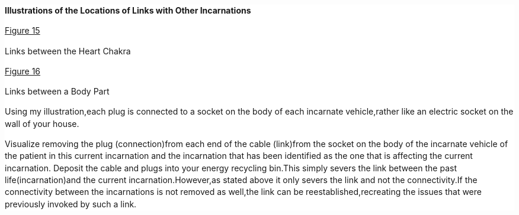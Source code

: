 **Illustrations of the Locations of Links with Other Incarnations**

[Figure 15](img/s6-076.png)

Links between the Heart Chakra

[Figure 16](img/s6-077.png)

Links between a Body Part 

Using my illustration,each plug is connected to a socket on the body of each incarnate vehicle,rather like an electric socket on the wall of your house. 

Visualize removing the plug (connection)from each end of the cable (link)from the socket on the body of the incarnate vehicle of the patient in this current incarnation and the incarnation that has been identified as the one that is affecting the current incarnation. Deposit the cable and plugs into your energy recycling bin.This simply severs the link between the past life(incarnation)and the current incarnation.However,as stated above it only severs the link and not the connectivity.If the connectivity between the incarnations is not removed as well,the link can be reestablished,recreating the issues that were previously invoked by such a link. 

